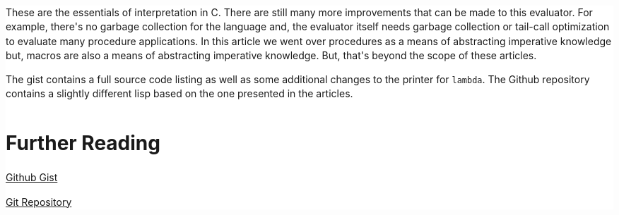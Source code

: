 These are the essentials of interpretation in C. There are still many more improvements that can be made to this evaluator. For example, there's no garbage collection for the language and, the evaluator itself needs garbage collection or tail-call optimization to evaluate many procedure applications. In this article we went over procedures as a means of abstracting imperative knowledge but, macros are also a means of abstracting imperative knowledge. But, that's beyond the scope of these articles.

The gist contains a full source code listing as well as some additional changes to the printer for `lambda`. The Github repository contains a slightly different lisp based on the one presented in the articles.


# Further Reading

[Github Gist](https://gist.github.com/swatson555/48ef4ed4b5eed32adb0c44c24b1d347e)

[Git Repository](https://github.com/swatson555/lisp)
